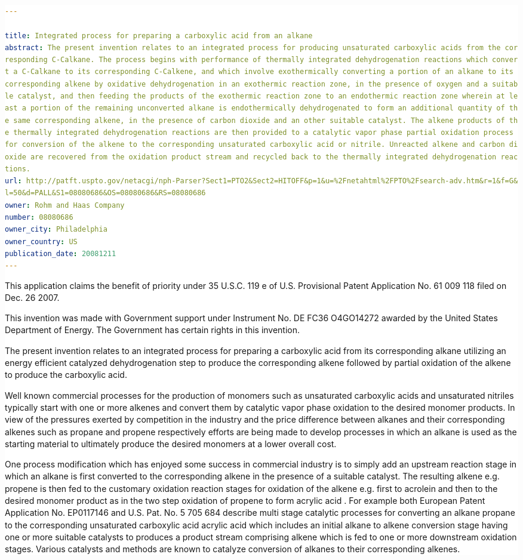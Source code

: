 ```yaml
---

title: Integrated process for preparing a carboxylic acid from an alkane
abstract: The present invention relates to an integrated process for producing unsaturated carboxylic acids from the corresponding C-Calkane. The process begins with performance of thermally integrated dehydrogenation reactions which convert a C-Calkane to its corresponding C-Calkene, and which involve exothermically converting a portion of an alkane to its corresponding alkene by oxidative dehydrogenation in an exothermic reaction zone, in the presence of oxygen and a suitable catalyst, and then feeding the products of the exothermic reaction zone to an endothermic reaction zone wherein at least a portion of the remaining unconverted alkane is endothermically dehydrogenated to form an additional quantity of the same corresponding alkene, in the presence of carbon dioxide and an other suitable catalyst. The alkene products of the thermally integrated dehydrogenation reactions are then provided to a catalytic vapor phase partial oxidation process for conversion of the alkene to the corresponding unsaturated carboxylic acid or nitrile. Unreacted alkene and carbon dioxide are recovered from the oxidation product stream and recycled back to the thermally integrated dehydrogenation reactions.
url: http://patft.uspto.gov/netacgi/nph-Parser?Sect1=PTO2&Sect2=HITOFF&p=1&u=%2Fnetahtml%2FPTO%2Fsearch-adv.htm&r=1&f=G&l=50&d=PALL&S1=08080686&OS=08080686&RS=08080686
owner: Rohm and Haas Company
number: 08080686
owner_city: Philadelphia
owner_country: US
publication_date: 20081211
---
```

This application claims the benefit of priority under 35 U.S.C. 119 e of U.S. Provisional Patent Application No. 61 009 118 filed on Dec. 26 2007.

This invention was made with Government support under Instrument No. DE FC36 O4GO14272 awarded by the United States Department of Energy. The Government has certain rights in this invention.

The present invention relates to an integrated process for preparing a carboxylic acid from its corresponding alkane utilizing an energy efficient catalyzed dehydrogenation step to produce the corresponding alkene followed by partial oxidation of the alkene to produce the carboxylic acid.

Well known commercial processes for the production of monomers such as unsaturated carboxylic acids and unsaturated nitriles typically start with one or more alkenes and convert them by catalytic vapor phase oxidation to the desired monomer products. In view of the pressures exerted by competition in the industry and the price difference between alkanes and their corresponding alkenes such as propane and propene respectively efforts are being made to develop processes in which an alkane is used as the starting material to ultimately produce the desired monomers at a lower overall cost.

One process modification which has enjoyed some success in commercial industry is to simply add an upstream reaction stage in which an alkane is first converted to the corresponding alkene in the presence of a suitable catalyst. The resulting alkene e.g. propene is then fed to the customary oxidation reaction stages for oxidation of the alkene e.g. first to acrolein and then to the desired monomer product as in the two step oxidation of propene to form acrylic acid . For example both European Patent Application No. EP0117146 and U.S. Pat. No. 5 705 684 describe multi stage catalytic processes for converting an alkane propane to the corresponding unsaturated carboxylic acid acrylic acid which includes an initial alkane to alkene conversion stage having one or more suitable catalysts to produces a product stream comprising alkene which is fed to one or more downstream oxidation stages. Various catalysts and methods are known to catalyze conversion of alkanes to their corresponding alkenes.
